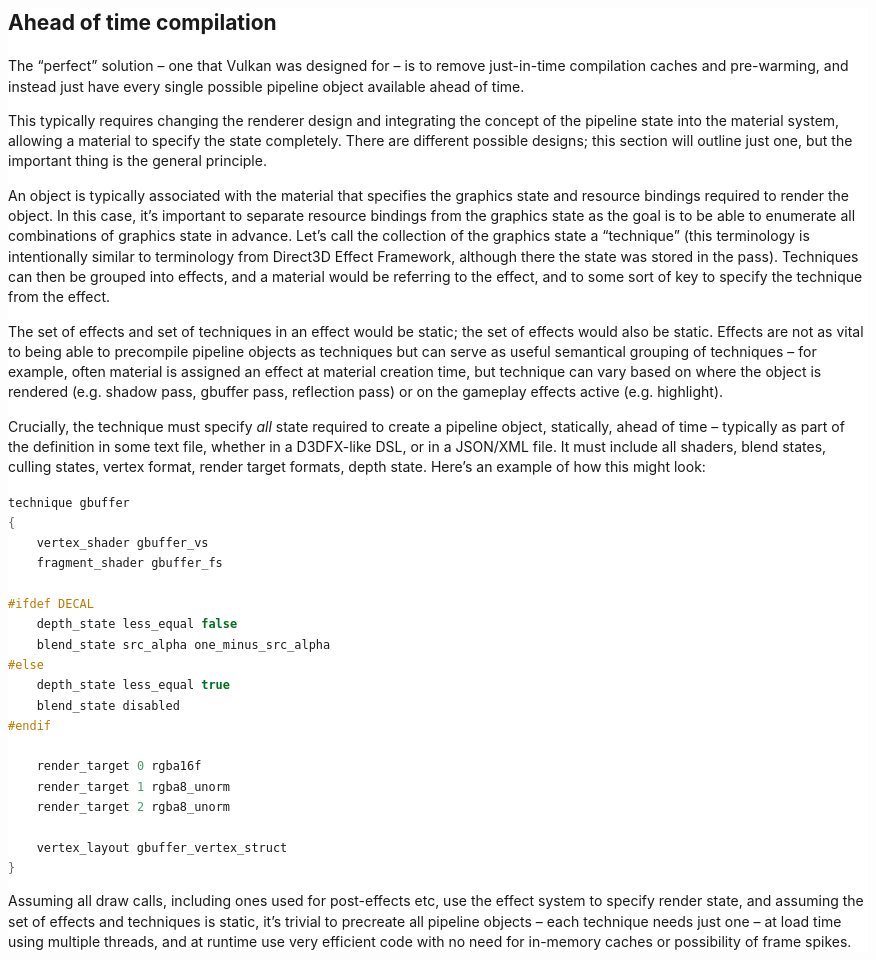 ## Ahead of time compilation

The “perfect” solution – one that Vulkan was designed for – is to remove just-in-time compilation caches and pre-warming, and instead just have every single possible pipeline object available ahead of time.

This typically requires changing the renderer design and integrating the concept of the pipeline state into the material system, allowing a material to specify the state completely. There are different possible designs; this section will outline just one, but the important thing is the general principle.

An object is typically associated with the material that specifies the graphics state and resource bindings required to render the object. In this case, it’s important to separate resource bindings from the graphics state as the goal is to be able to enumerate all combinations of graphics state in advance. Let’s call the collection of the graphics state a “technique” (this terminology is intentionally similar to terminology from Direct3D Effect Framework, although there the state was stored in the pass). Techniques can then be grouped into effects, and a material would be referring to the effect, and to some sort of key to specify the technique from the effect.

The set of effects and set of techniques in an effect would be static; the set of effects would also be static. Effects are not as vital to being able to precompile pipeline objects as techniques but can serve as useful semantical grouping of techniques – for example, often material is assigned an effect at material creation time, but technique can vary based on where the object is rendered (e.g. shadow pass, gbuffer pass, reflection pass) or on the gameplay effects active (e.g. highlight).

Crucially, the technique must specify *all* state required to create a pipeline object, statically, ahead of time – typically as part of the definition in some text file, whether in a D3DFX-like DSL, or in a JSON/XML file. It must include all shaders, blend states, culling states, vertex format, render target formats, depth state. Here’s an example of how this might look:

```c
technique gbuffer
{
	vertex_shader gbuffer_vs
	fragment_shader gbuffer_fs

#ifdef DECAL
	depth_state less_equal false
	blend_state src_alpha one_minus_src_alpha
#else
	depth_state less_equal true
	blend_state disabled
#endif
	
	render_target 0 rgba16f
	render_target 1 rgba8_unorm
	render_target 2 rgba8_unorm

	vertex_layout gbuffer_vertex_struct
}
```

Assuming all draw calls, including ones used for post-effects etc, use the effect system to specify render state, and assuming the set of effects and techniques is static, it’s trivial to precreate all pipeline objects – each technique needs just one – at load time using multiple threads, and at runtime use very efficient code with no need for in-memory caches or possibility of frame spikes.
